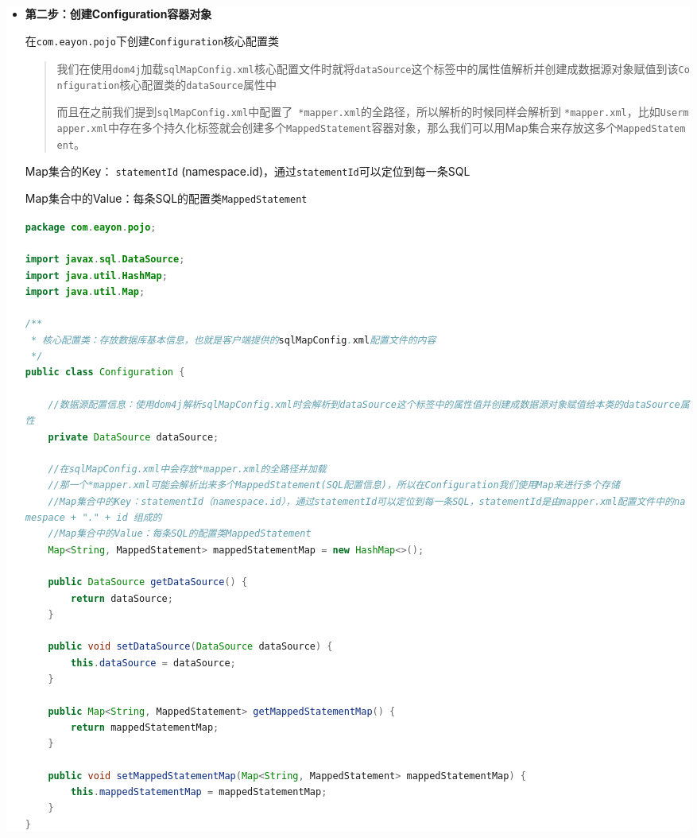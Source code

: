 * **第二步：创建Configuration容器对象**

  在``com.eayon.pojo``下创建``Configuration``核心配置类

  > 我们在使用``dom4j``加载``sqlMapConfig.xml``核心配置文件时就将``dataSource``这个标签中的属性值解析并创建成数据源对象赋值到该``Configuration``核心配置类的``dataSource``属性中
  >
  > 而且在之前我们提到``sqlMapConfig.xml``中配置了`` *mapper.xml``的全路径，所以解析的时候同样会解析到 ``*mapper.xml``，比如``Usermapper.xml``中存在多个持久化标签就会创建多个``MappedStatement``容器对象，那么我们可以用Map集合来存放这多个``MappedStatement``。

  Map集合的Key： ``statementId``  (namespace.id)，通过``statementId``可以定位到每一条SQL

  Map集合中的Value：每条SQL的配置类``MappedStatement``

  ```java
  package com.eayon.pojo;
  
  import javax.sql.DataSource;
  import java.util.HashMap;
  import java.util.Map;
  
  /**
   * 核心配置类：存放数据库基本信息，也就是客户端提供的sqlMapConfig.xml配置文件的内容
   */
  public class Configuration {
  
      //数据源配置信息：使用dom4j解析sqlMapConfig.xml时会解析到dataSource这个标签中的属性值并创建成数据源对象赋值给本类的dataSource属性
      private DataSource dataSource;
  
      //在sqlMapConfig.xml中会存放*mapper.xml的全路径并加载
      //那一个*mapper.xml可能会解析出来多个MappedStatement(SQL配置信息)，所以在Configuration我们使用Map来进行多个存储
      //Map集合中的Key：statementId（namespace.id），通过statementId可以定位到每一条SQL，statementId是由mapper.xml配置文件中的namespace + "." + id 组成的
      //Map集合中的Value：每条SQL的配置类MappedStatement
      Map<String, MappedStatement> mappedStatementMap = new HashMap<>();
  
      public DataSource getDataSource() {
          return dataSource;
      }
  
      public void setDataSource(DataSource dataSource) {
          this.dataSource = dataSource;
      }
  
      public Map<String, MappedStatement> getMappedStatementMap() {
          return mappedStatementMap;
      }
  
      public void setMappedStatementMap(Map<String, MappedStatement> mappedStatementMap) {
          this.mappedStatementMap = mappedStatementMap;
      }
  }
  ```
